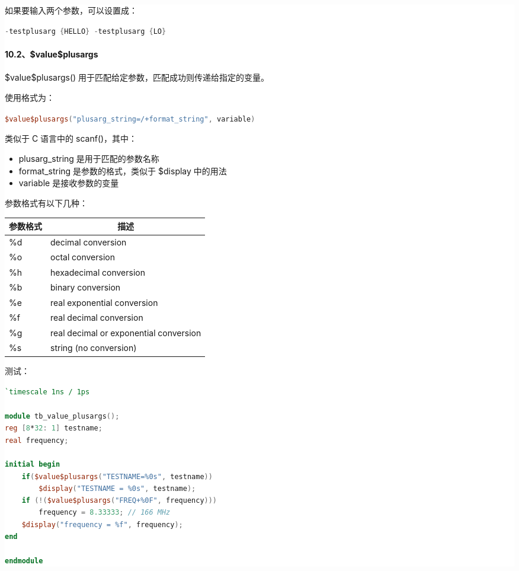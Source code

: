 如果要输入两个参数，可以设置成：

```verilog
-testplusarg {HELLO} -testplusarg {LO}
```



#### 10.2、$value\$plusargs

$value\$plusargs() 用于匹配给定参数，匹配成功则传递给指定的变量。

使用格式为：

```verilog
$value$plusargs("plusarg_string=/+format_string", variable)
```

类似于 C 语言中的 scanf()，其中：

- plusarg_string 是用于匹配的参数名称
- format_string 是参数的格式，类似于 $display 中的用法
- variable 是接收参数的变量

参数格式有以下几种：

| 参数格式 | 描述                                   |
| -------- | -------------------------------------- |
| %d       | decimal conversion                     |
| %o       | octal conversion                       |
| %h       | hexadecimal conversion                 |
| %b       | binary conversion                      |
| %e       | real exponential conversion            |
| %f       | real decimal conversion                |
| %g       | real decimal or exponential conversion |
| %s       | string (no conversion)                 |

 

测试：

```verilog
`timescale 1ns / 1ps

module tb_value_plusargs();
reg [8*32: 1] testname;
real frequency;

initial begin
    if($value$plusargs("TESTNAME=%0s", testname)) 
        $display("TESTNAME = %0s", testname);
    if (!($value$plusargs("FREQ+%0F", frequency)))
        frequency = 8.33333; // 166 MHz
    $display("frequency = %f", frequency);
end

endmodule
```
